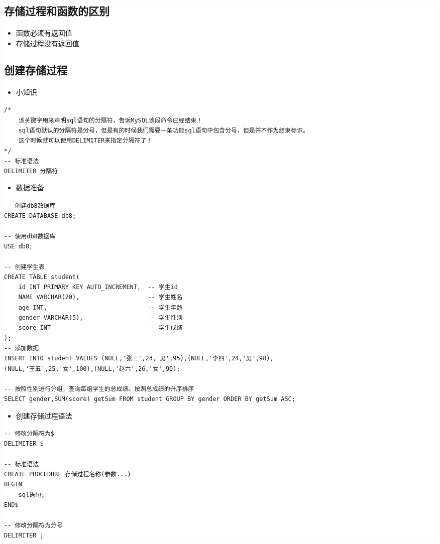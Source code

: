 ## 存储过程和函数的区别

- 函数必须有返回值
- 存储过程没有返回值

## 创建存储过程

- 小知识

```mysql
/*
	该关键字用来声明sql语句的分隔符，告诉MySQL该段命令已经结束！
	sql语句默认的分隔符是分号，但是有的时候我们需要一条功能sql语句中包含分号，但是并不作为结束标识。
	这个时候就可以使用DELIMITER来指定分隔符了！
*/
-- 标准语法
DELIMITER 分隔符
```

- 数据准备

```mysql
-- 创建db8数据库
CREATE DATABASE db8;

-- 使用db8数据库
USE db8;

-- 创建学生表
CREATE TABLE student(
	id INT PRIMARY KEY AUTO_INCREMENT,	-- 学生id
	NAME VARCHAR(20),					-- 学生姓名
	age INT,							-- 学生年龄
	gender VARCHAR(5),					-- 学生性别
	score INT                           -- 学生成绩
);
-- 添加数据
INSERT INTO student VALUES (NULL,'张三',23,'男',95),(NULL,'李四',24,'男',98),
(NULL,'王五',25,'女',100),(NULL,'赵六',26,'女',90);

-- 按照性别进行分组，查询每组学生的总成绩。按照总成绩的升序排序
SELECT gender,SUM(score) getSum FROM student GROUP BY gender ORDER BY getSum ASC;
```

- 创建存储过程语法

```mysql
-- 修改分隔符为$
DELIMITER $

-- 标准语法
CREATE PROCEDURE 存储过程名称(参数...)
BEGIN
	sql语句;
END$

-- 修改分隔符为分号
DELIMITER ;
```
